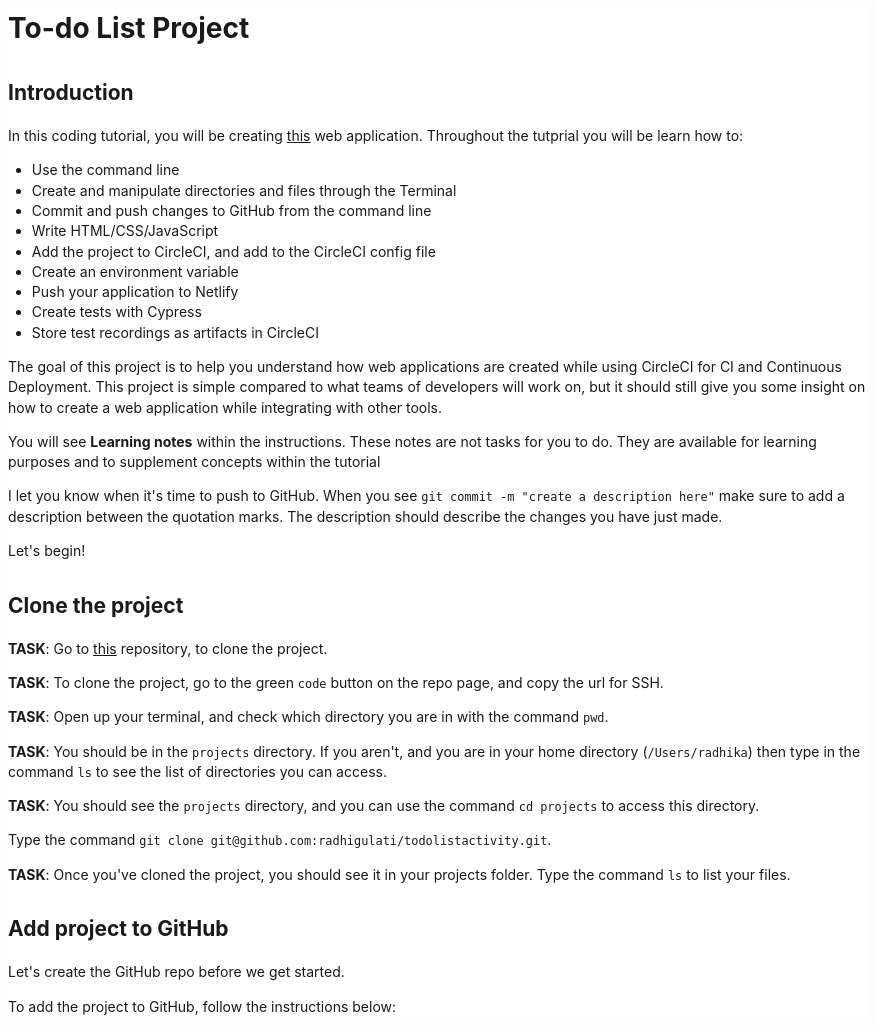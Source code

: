 # To-do List Project
## Introduction
In this coding tutorial, you will be creating [this](https://youtu.be/hSojFVFGOcw) web application. Throughout the tutprial you will be learn how to:

* Use the command line
* Create and manipulate directories and files through the Terminal
* Commit and push changes to GitHub from the command line
* Write HTML/CSS/JavaScript
* Add the project to CircleCI, and add to the CircleCI config file
* Create an environment variable
* Push your application to Netlify
* Create tests with Cypress
* Store test recordings as artifacts in CircleCI

The goal of this project is to help you understand how web applications are created while using CircleCI for CI and Continuous Deployment. This project is  simple compared to what teams of developers will work on, but it should still give you some insight on how to create a web application while integrating with other tools.

You will see **Learning notes** within the instructions. These notes are not tasks for you to do. They are available for learning purposes and to supplement concepts within the tutorial

I let you know when it's time to push to GitHub. When you see ```git commit -m "create a description here"``` make sure to add a description between the quotation marks. The description should describe the changes you have just made.
 
Let's begin! 

<h2> Clone the project </h2>

**TASK**: Go to [this](https://github.com/radhigulati/todolistactivity) repository, to clone the project. 

**TASK**: To clone the project, go to the green ```code``` button on the repo page, and copy the url for SSH.

**TASK**: Open up your terminal, and check which directory you are in with the command ```pwd```.

**TASK**: You should be in the ```projects``` directory. If you aren't, and you are in your home directory (```/Users/radhika```) then type in the command ```ls``` to see the list of directories you can access.

**TASK**: You should see the ```projects``` directory, and you can use the command ```cd projects``` to access this directory.

Type the command ```git clone git@github.com:radhigulati/todolistactivity.git```.

**TASK**: Once you've cloned the project, you should see it in your projects folder. Type the command ```ls``` to list your files. 

<h2> Add project to GitHub </h2>
Let's create the GitHub repo before we get started.

To add the project to GitHub, follow the instructions below:
